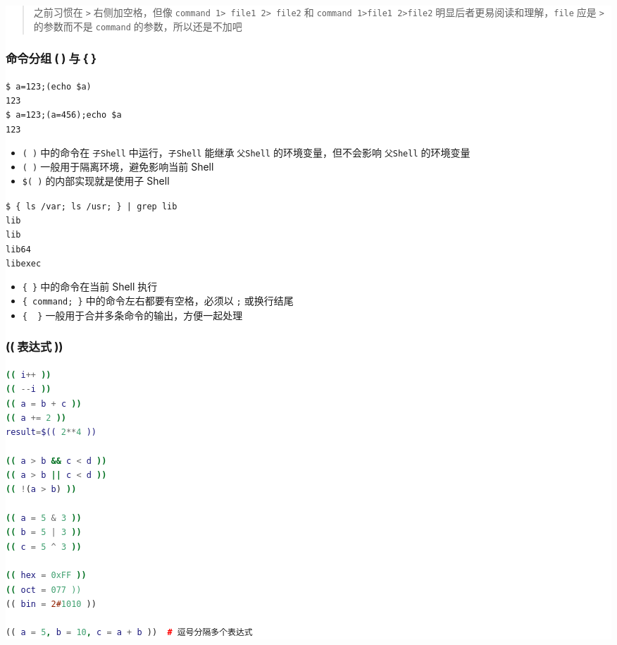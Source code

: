 </div>

> 之前习惯在 `>` 右侧加空格，但像 `command 1> file1 2> file2` 和 `command 1>file1 2>file2` 明显后者更易阅读和理解，`file` 应是 `>` 的参数而不是 `command` 的参数，所以还是不加吧




### 命令分组 ( ) 与 { }

```bash-session
$ a=123;(echo $a)
123
$ a=123;(a=456);echo $a
123
```

- `( )` 中的命令在 `子Shell` 中运行，`子Shell` 能继承 `父Shell` 的环境变量，但不会影响 `父Shell` 的环境变量 
- `( )` 一般用于隔离环境，避免影响当前 Shell
- `$( )` 的内部实现就是使用子 Shell

```bash-session
$ { ls /var; ls /usr; } | grep lib
lib
lib
lib64
libexec
```

- `{ }` 中的命令在当前 Shell 执行
- `{ command; }` 中的命令左右都要有空格，必须以 `;` 或换行结尾
- `{  }` 一般用于合并多条命令的输出，方便一起处理


### (( 表达式 ))


```bash
(( i++ ))
(( --i ))
(( a = b + c ))
(( a += 2 ))
result=$(( 2**4 ))

(( a > b && c < d ))
(( a > b || c < d ))
(( !(a > b) ))

(( a = 5 & 3 ))
(( b = 5 | 3 ))
(( c = 5 ^ 3 ))

(( hex = 0xFF ))
(( oct = 077 ))
(( bin = 2#1010 ))

(( a = 5, b = 10, c = a + b ))  # 逗号分隔多个表达式
```
